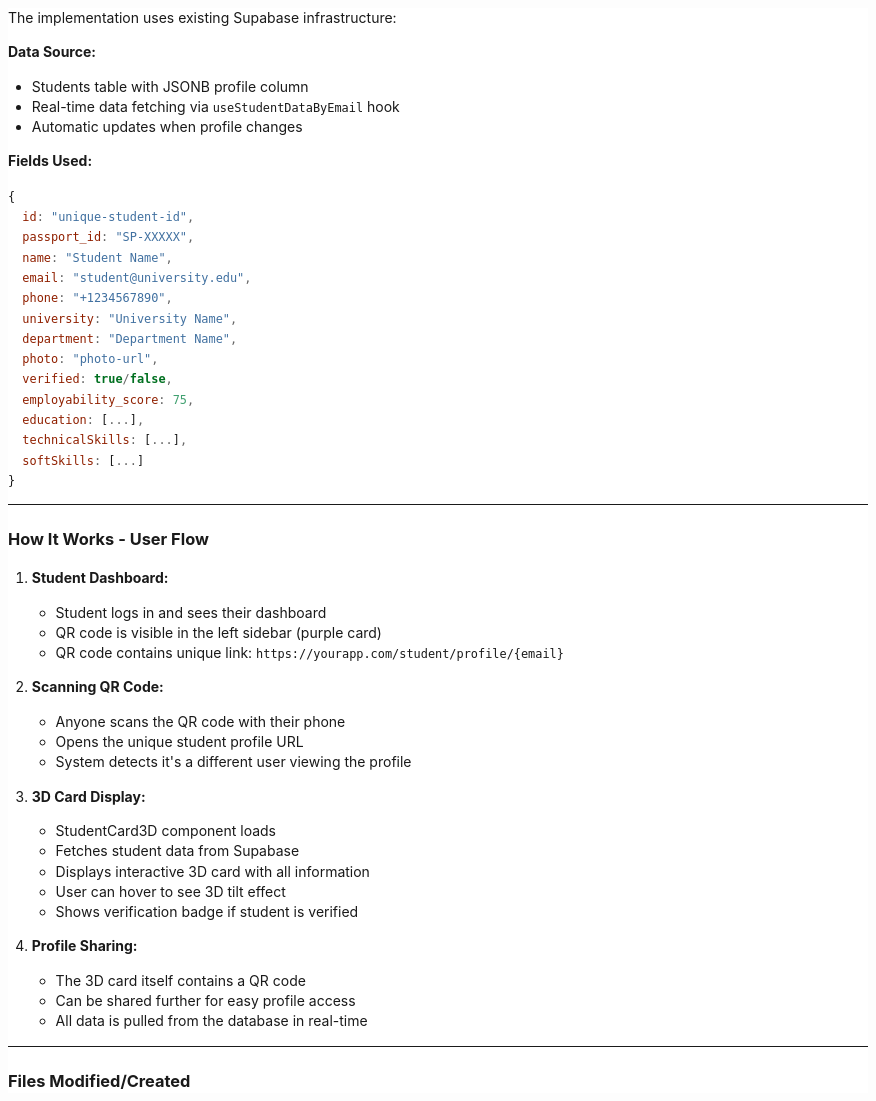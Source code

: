 The implementation uses existing Supabase infrastructure:

**Data Source:** 
- Students table with JSONB profile column
- Real-time data fetching via `useStudentDataByEmail` hook
- Automatic updates when profile changes

**Fields Used:**
```javascript
{
  id: "unique-student-id",
  passport_id: "SP-XXXXX",
  name: "Student Name",
  email: "student@university.edu",
  phone: "+1234567890",
  university: "University Name",
  department: "Department Name",
  photo: "photo-url",
  verified: true/false,
  employability_score: 75,
  education: [...],
  technicalSkills: [...],
  softSkills: [...]
}
```

---

### How It Works - User Flow

1. **Student Dashboard:**
   - Student logs in and sees their dashboard
   - QR code is visible in the left sidebar (purple card)
   - QR code contains unique link: `https://yourapp.com/student/profile/{email}`

2. **Scanning QR Code:**
   - Anyone scans the QR code with their phone
   - Opens the unique student profile URL
   - System detects it's a different user viewing the profile

3. **3D Card Display:**
   - StudentCard3D component loads
   - Fetches student data from Supabase
   - Displays interactive 3D card with all information
   - User can hover to see 3D tilt effect
   - Shows verification badge if student is verified

4. **Profile Sharing:**
   - The 3D card itself contains a QR code
   - Can be shared further for easy profile access
   - All data is pulled from the database in real-time

---

### Files Modified/Created
